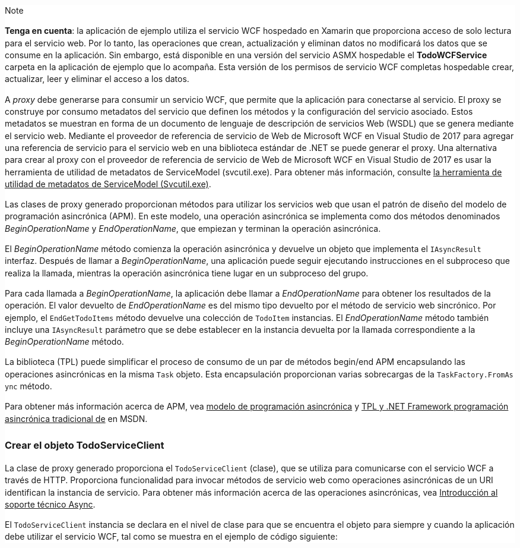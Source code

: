 > [!NOTE]
> **Tenga en cuenta**: la aplicación de ejemplo utiliza el servicio WCF hospedado en Xamarin que proporciona acceso de solo lectura para el servicio web. Por lo tanto, las operaciones que crean, actualización y eliminan datos no modificará los datos que se consume en la aplicación. Sin embargo, está disponible en una versión del servicio ASMX hospedable el **TodoWCFService** carpeta en la aplicación de ejemplo que lo acompaña. Esta versión de los permisos de servicio WCF completas hospedable crear, actualizar, leer y eliminar el acceso a los datos.

A *proxy* debe generarse para consumir un servicio WCF, que permite que la aplicación para conectarse al servicio. El proxy se construye por consumo metadatos del servicio que definen los métodos y la configuración del servicio asociado. Estos metadatos se muestran en forma de un documento de lenguaje de descripción de servicios Web (WSDL) que se genera mediante el servicio web. Mediante el proveedor de referencia de servicio de Web de Microsoft WCF en Visual Studio de 2017 para agregar una referencia de servicio para el servicio web en una biblioteca estándar de .NET se puede generar el proxy. Una alternativa para crear al proxy con el proveedor de referencia de servicio de Web de Microsoft WCF en Visual Studio de 2017 es usar la herramienta de utilidad de metadatos de ServiceModel (svcutil.exe). Para obtener más información, consulte [la herramienta de utilidad de metadatos de ServiceModel (Svcutil.exe)](/dotnet/framework/wcf/servicemodel-metadata-utility-tool-svcutil-exe/).

Las clases de proxy generado proporcionan métodos para utilizar los servicios web que usan el patrón de diseño del modelo de programación asincrónica (APM). En este modelo, una operación asincrónica se implementa como dos métodos denominados *BeginOperationName* y *EndOperationName*, que empiezan y terminan la operación asincrónica.

El *BeginOperationName* método comienza la operación asincrónica y devuelve un objeto que implementa el `IAsyncResult` interfaz. Después de llamar a *BeginOperationName*, una aplicación puede seguir ejecutando instrucciones en el subproceso que realiza la llamada, mientras la operación asincrónica tiene lugar en un subproceso del grupo.

Para cada llamada a *BeginOperationName*, la aplicación debe llamar a *EndOperationName* para obtener los resultados de la operación. El valor devuelto de *EndOperationName* es del mismo tipo devuelto por el método de servicio web sincrónico. Por ejemplo, el `EndGetTodoItems` método devuelve una colección de `TodoItem` instancias. El *EndOperationName* método también incluye una `IAsyncResult` parámetro que se debe establecer en la instancia devuelta por la llamada correspondiente a la *BeginOperationName* método.

La biblioteca (TPL) puede simplificar el proceso de consumo de un par de métodos begin/end APM encapsulando las operaciones asincrónicas en la misma `Task` objeto. Esta encapsulación proporcionan varias sobrecargas de la `TaskFactory.FromAsync` método.

Para obtener más información acerca de APM, vea [modelo de programación asincrónica](https://msdn.microsoft.com/library/ms228963(v=vs.110).aspx) y [TPL y .NET Framework programación asincrónica tradicional de](https://msdn.microsoft.com/library/dd997423(v=vs.110).aspx) en MSDN.

### <a name="creating-the-todoserviceclient-object"></a>Crear el objeto TodoServiceClient

La clase de proxy generado proporciona el `TodoServiceClient` (clase), que se utiliza para comunicarse con el servicio WCF a través de HTTP. Proporciona funcionalidad para invocar métodos de servicio web como operaciones asincrónicas de un URI identifican la instancia de servicio. Para obtener más información acerca de las operaciones asincrónicas, vea [Introducción al soporte técnico Async](~/cross-platform/platform/async.md).

El `TodoServiceClient` instancia se declara en el nivel de clase para que se encuentra el objeto para siempre y cuando la aplicación debe utilizar el servicio WCF, tal como se muestra en el ejemplo de código siguiente:
